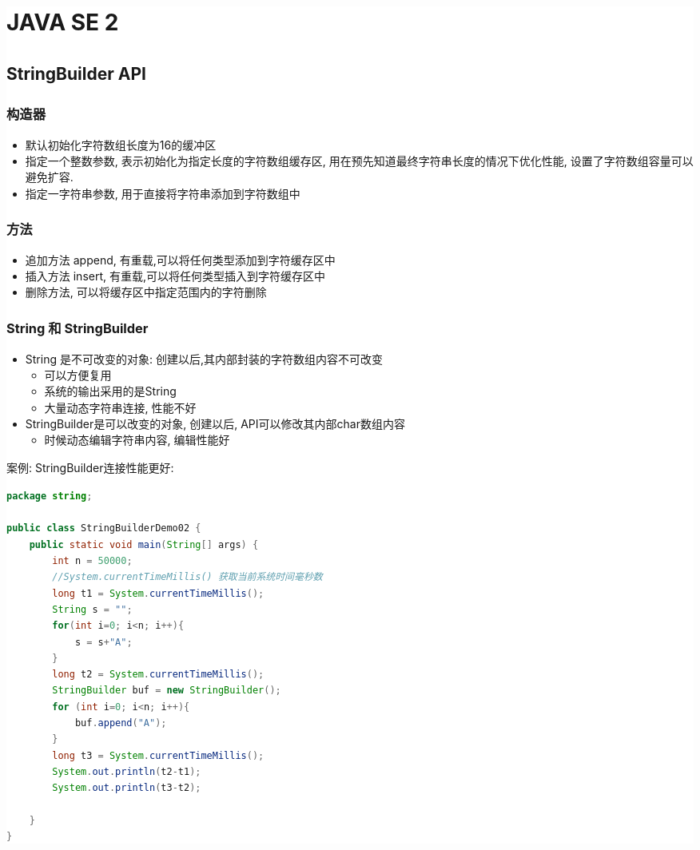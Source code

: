 # JAVA SE 2

## StringBuilder API

### 构造器 

- 默认初始化字符数组长度为16的缓冲区
- 指定一个整数参数, 表示初始化为指定长度的字符数组缓存区, 用在预先知道最终字符串长度的情况下优化性能, 设置了字符数组容量可以避免扩容.
- 指定一字符串参数, 用于直接将字符串添加到字符数组中

### 方法

- 追加方法 append, 有重载,可以将任何类型添加到字符缓存区中
- 插入方法 insert, 有重载,可以将任何类型插入到字符缓存区中
- 删除方法, 可以将缓存区中指定范围内的字符删除

### String 和 StringBuilder

- String 是不可改变的对象: 创建以后,其内部封装的字符数组内容不可改变
  - 可以方便复用
  - 系统的输出采用的是String
  - 大量动态字符串连接, 性能不好
- StringBuilder是可以改变的对象, 创建以后, API可以修改其内部char数组内容
  - 时候动态编辑字符串内容, 编辑性能好

案例: StringBuilder连接性能更好:

```java
package string;

public class StringBuilderDemo02 {
    public static void main(String[] args) {
        int n = 50000;
        //System.currentTimeMillis() 获取当前系统时间毫秒数
        long t1 = System.currentTimeMillis();
        String s = "";
        for(int i=0; i<n; i++){
            s = s+"A";
        }
        long t2 = System.currentTimeMillis();
        StringBuilder buf = new StringBuilder();
        for (int i=0; i<n; i++){
            buf.append("A");
        }
        long t3 = System.currentTimeMillis();
        System.out.println(t2-t1);
        System.out.println(t3-t2);

    }
}
```
